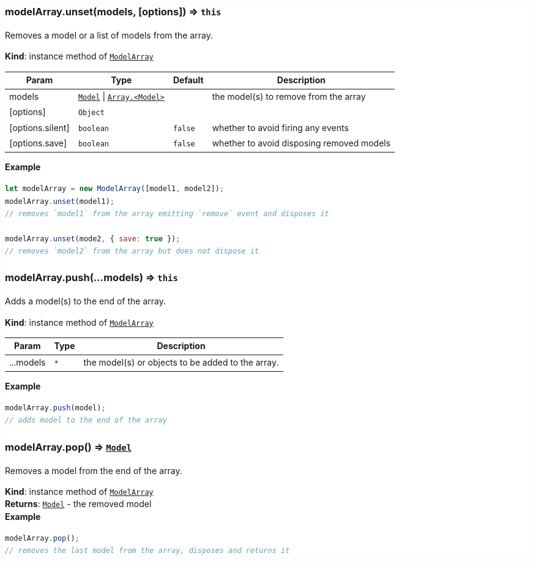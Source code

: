 ### modelArray.unset(models, [options]) ⇒ <code>this</code>
Removes a model or a list of models from the array.

**Kind**: instance method of [<code>ModelArray</code>](#ModelArray)  

| Param | Type | Default | Description |
| --- | --- | --- | --- |
| models | [<code>Model</code>](#Model) \| [<code>Array.&lt;Model&gt;</code>](#Model) |  | the model(s) to remove from the array |
| [options] | <code>Object</code> |  |  |
| [options.silent] | <code>boolean</code> | <code>false</code> | whether to avoid firing any events |
| [options.save] | <code>boolean</code> | <code>false</code> | whether to avoid disposing removed models |

**Example**  
```js
let modelArray = new ModelArray([model1, model2]);
modelArray.unset(model1);
// removes `model1` from the array emitting `remove` event and disposes it

modelArray.unset(mode2, { save: true });
// removes `model2` from the array but does not dispose it
```
<a name="ModelArray+push"></a>

### modelArray.push(...models) ⇒ <code>this</code>
Adds a model(s) to the end of the array.

**Kind**: instance method of [<code>ModelArray</code>](#ModelArray)  

| Param | Type | Description |
| --- | --- | --- |
| ...models | <code>\*</code> | the model(s) or objects to be added to the array. |

**Example**  
```js
modelArray.push(model);
// adds model to the end of the array
```
<a name="ModelArray+pop"></a>

### modelArray.pop() ⇒ [<code>Model</code>](#Model)
Removes a model from the end of the array.

**Kind**: instance method of [<code>ModelArray</code>](#ModelArray)  
**Returns**: [<code>Model</code>](#Model) - the removed model  
**Example**  
```js
modelArray.pop();
// removes the last model from the array, disposes and returns it
```
<a name="ModelArray+unshift"></a>
